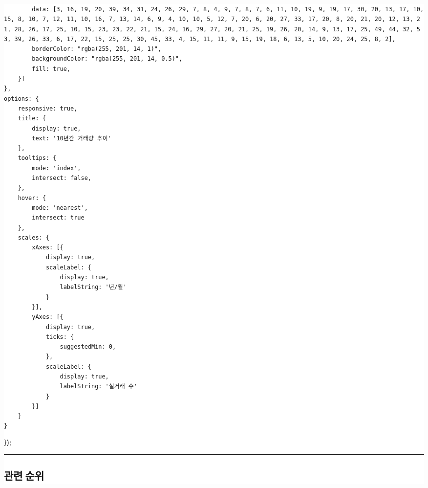             data: [3, 16, 19, 20, 39, 34, 31, 24, 26, 29, 7, 8, 4, 9, 7, 8, 7, 6, 11, 10, 19, 9, 19, 17, 30, 20, 13, 17, 10, 15, 8, 10, 7, 12, 11, 10, 16, 7, 13, 14, 6, 9, 4, 10, 10, 5, 12, 7, 20, 6, 20, 27, 33, 17, 20, 8, 20, 21, 20, 12, 13, 21, 28, 26, 17, 25, 10, 15, 23, 23, 22, 21, 15, 24, 16, 29, 27, 20, 21, 25, 19, 26, 20, 14, 9, 13, 17, 25, 49, 44, 32, 53, 39, 26, 33, 6, 17, 22, 15, 25, 25, 30, 45, 33, 4, 15, 11, 11, 9, 15, 19, 18, 6, 13, 5, 10, 20, 24, 25, 8, 2],
            borderColor: "rgba(255, 201, 14, 1)",
            backgroundColor: "rgba(255, 201, 14, 0.5)",
            fill: true,
        }]
    },
    options: {
        responsive: true,
        title: {
            display: true,
            text: '10년간 거래량 추이'
        },
        tooltips: {
            mode: 'index',
            intersect: false,
        },
        hover: {
            mode: 'nearest',
            intersect: true
        },
        scales: {
            xAxes: [{
                display: true,
                scaleLabel: {
                    display: true,
                    labelString: '년/월'
                }
            }],
            yAxes: [{
                display: true,
                ticks: {
                    suggestedMin: 0,
                },
                scaleLabel: {
                    display: true,
                    labelString: '실거래 수'
                }
            }]
        }
    }
});

</script>


---

## 관련 순위
